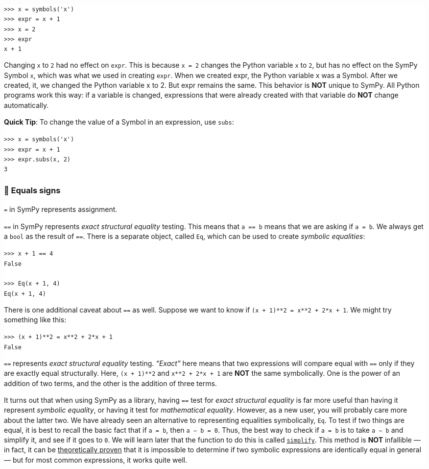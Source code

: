 ```
>>> x = symbols('x')
>>> expr = x + 1
>>> x = 2
>>> expr
x + 1
```

Changing `x` to `2` had no effect on `expr`. This is because `x = 2` changes the Python variable `x` to `2`, but has no effect on the SymPy Symbol `x`, which was what we used in creating `expr`. When we created expr, the Python variable x was a Symbol. After we created, it, we changed the Python variable x to 2. But expr remains the same. This behavior is **NOT** unique to SymPy. All Python programs work this way: if a variable is changed, expressions that were already created with that variable do **NOT** change automatically. 

**Quick Tip**: To change the value of a Symbol in an expression, use `subs`: 

```
>>> x = symbols('x')
>>> expr = x + 1
>>> expr.subs(x, 2)
3
```

### 🌱 Equals signs

`=` in SymPy represents assignment. 

`==` in SymPy represents *exact structural equality* testing. This means that `a == b` means that we are asking if `a = b`. We always get a `bool` as the result of `==`. There is a separate object, called `Eq`, which can be used to create *symbolic equalities*: 

```
>>> x + 1 == 4
False

>>> Eq(x + 1, 4)
Eq(x + 1, 4)
```

There is one additional caveat about `==` as well. Suppose we want to know if `(x + 1)**2 = x**2 + 2*x + 1`. We might try something like this: 

```
>>> (x + 1)**2 = x**2 + 2*x + 1
False
```

`==` represents *exact structural equality* testing. *“Exact”* here means that two expressions will compare equal with `==` only if they are exactly equal structurally. Here, `(x + 1)**2` and `x**2 + 2*x + 1` are **NOT** the same symbolically. One is the power of an addition of two terms, and the other is the addition of three terms. 

It turns out that when using SymPy as a library, having `==` test for *exact structural equality* is far more useful than having it represent *symbolic equality*, or having it test for *mathematical equality*. However, as a new user, you will probably care more about the latter two. We have already seen an alternative to representing equalities symbolically, `Eq`. To test if two things are equal, it is best to recall the basic fact that if `a = b`, then `a − b = 0`. Thus, the best way to check if `a = b` is to take `a − b` and simplify it, and see if it goes to `0`. We will learn later that the function to do this is called [`simplify`](https://docs.sympy.org/latest/tutorial/simplification.html#tutorial-simplify). This method is **NOT** infallible — in fact, it can be [theoretically proven](https://en.wikipedia.org/wiki/Richardson's_theorem) that it is impossible to determine if two symbolic expressions are identically equal in general — but for most common expressions, it works quite well. 
